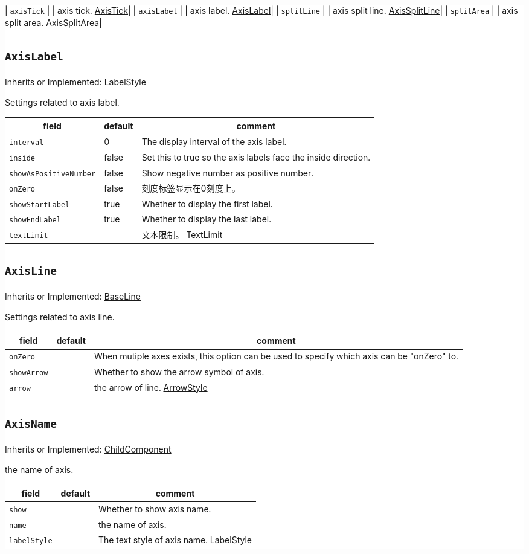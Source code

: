 | `axisTick` | | axis tick. [AxisTick](AxisTick)|
| `axisLabel` | | axis label. [AxisLabel](AxisLabel)|
| `splitLine` | | axis split line. [AxisSplitLine](AxisSplitLine)|
| `splitArea` | | axis split area. [AxisSplitArea](AxisSplitArea)|

## `AxisLabel`

Inherits or Implemented: [LabelStyle](#LabelStyle)

Settings related to axis label.

|field|default|comment|
|--|--|--|
| `interval` |0 | The display interval of the axis label. |
| `inside` |false | Set this to true so the axis labels face the inside direction. |
| `showAsPositiveNumber` |false | Show negative number as positive number. |
| `onZero` |false | 刻度标签显示在0刻度上。 |
| `showStartLabel` |true | Whether to display the first label. |
| `showEndLabel` |true | Whether to display the last label. |
| `textLimit` | | 文本限制。 [TextLimit](TextLimit)|

## `AxisLine`

Inherits or Implemented: [BaseLine](#BaseLine)

Settings related to axis line.

|field|default|comment|
|--|--|--|
| `onZero` | | When mutiple axes exists, this option can be used to specify which axis can be "onZero" to. |
| `showArrow` | | Whether to show the arrow symbol of axis. |
| `arrow` | | the arrow of line. [ArrowStyle](ArrowStyle)|

## `AxisName`

Inherits or Implemented: [ChildComponent](#ChildComponent)

the name of axis.

|field|default|comment|
|--|--|--|
| `show` | | Whether to show axis name. |
| `name` | | the name of axis. |
| `labelStyle` | | The text style of axis name. [LabelStyle](LabelStyle)|
